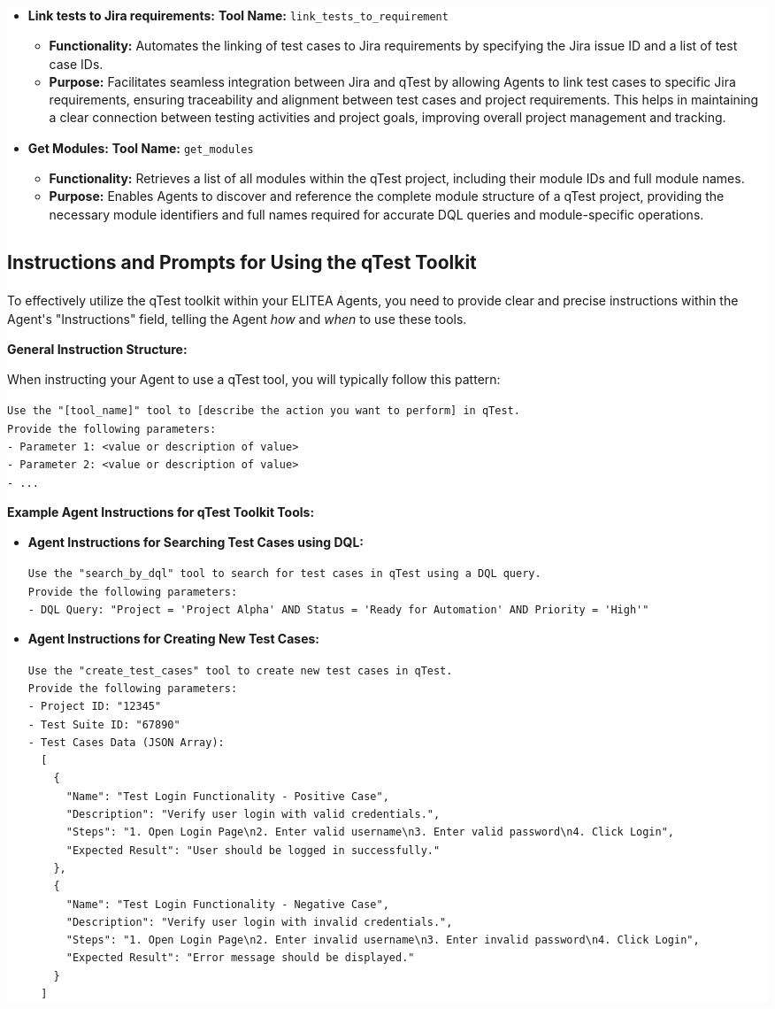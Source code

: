 *   **Link tests to Jira requirements:**  **Tool Name:** `link_tests_to_requirement`
    *   **Functionality:** Automates the linking of test cases to Jira requirements by specifying the Jira issue ID and a list of test case IDs.
    *   **Purpose:** Facilitates seamless integration between Jira and qTest by allowing Agents to link test cases to specific Jira requirements, ensuring traceability and alignment between test cases and project requirements. This helps in maintaining a clear connection between testing activities and project goals, improving overall project management and tracking.

*   **Get Modules:**  **Tool Name:** `get_modules`
    *   **Functionality:** Retrieves a list of all modules within the qTest project, including their module IDs and full module names.
    *   **Purpose:** Enables Agents to discover and reference the complete module structure of a qTest project, providing the necessary module identifiers and full names required for accurate DQL queries and module-specific operations.

## Instructions and Prompts for Using the qTest Toolkit

To effectively utilize the qTest toolkit within your ELITEA Agents, you need to provide clear and precise instructions within the Agent's "Instructions" field, telling the Agent *how* and *when* to use these tools.

**General Instruction Structure:**

When instructing your Agent to use a qTest tool, you will typically follow this pattern:

```
Use the "[tool_name]" tool to [describe the action you want to perform] in qTest.
Provide the following parameters:
- Parameter 1: <value or description of value>
- Parameter 2: <value or description of value>
- ...
```

**Example Agent Instructions for qTest Toolkit Tools:**

*   **Agent Instructions for Searching Test Cases using DQL:**

    ```
    Use the "search_by_dql" tool to search for test cases in qTest using a DQL query.
    Provide the following parameters:
    - DQL Query: "Project = 'Project Alpha' AND Status = 'Ready for Automation' AND Priority = 'High'"
    ```

*   **Agent Instructions for Creating New Test Cases:**

    ```
    Use the "create_test_cases" tool to create new test cases in qTest.
    Provide the following parameters:
    - Project ID: "12345"
    - Test Suite ID: "67890"
    - Test Cases Data (JSON Array):
      [
        {
          "Name": "Test Login Functionality - Positive Case",
          "Description": "Verify user login with valid credentials.",
          "Steps": "1. Open Login Page\n2. Enter valid username\n3. Enter valid password\n4. Click Login",
          "Expected Result": "User should be logged in successfully."
        },
        {
          "Name": "Test Login Functionality - Negative Case",
          "Description": "Verify user login with invalid credentials.",
          "Steps": "1. Open Login Page\n2. Enter invalid username\n3. Enter invalid password\n4. Click Login",
          "Expected Result": "Error message should be displayed."
        }
      ]
    ```

